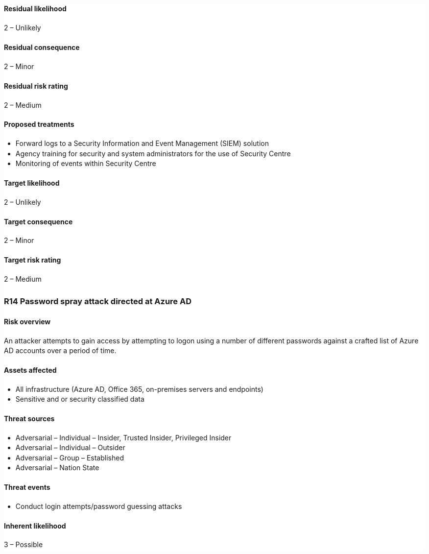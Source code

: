 #### Residual likelihood

2 – Unlikely

#### Residual consequence

2 – Minor

#### Residual risk rating

2 – Medium

#### Proposed treatments

* Forward logs to a Security Information and Event Management (SIEM) solution
* Agency training for security and system administrators for the use of Security Centre
* Monitoring of events within Security Centre

#### Target likelihood

2 – Unlikely

#### Target consequence

2 – Minor

#### Target risk rating

2 – Medium

### R14 Password spray attack directed at Azure AD

#### Risk overview

An attacker attempts to gain access by attempting to logon using a number of different passwords against a crafted list of Azure AD accounts over a period of time.

#### Assets affected

* All infrastructure (Azure AD, Office 365, on-premises servers and endpoints)
* Sensitive and or security classified data

#### Threat sources

* Adversarial – Individual – Insider, Trusted Insider, Privileged Insider
* Adversarial – Individual – Outsider
* Adversarial – Group – Established
* Adversarial – Nation State

#### Threat events

* Conduct login attempts/password guessing attacks

#### Inherent likelihood

3 – Possible
